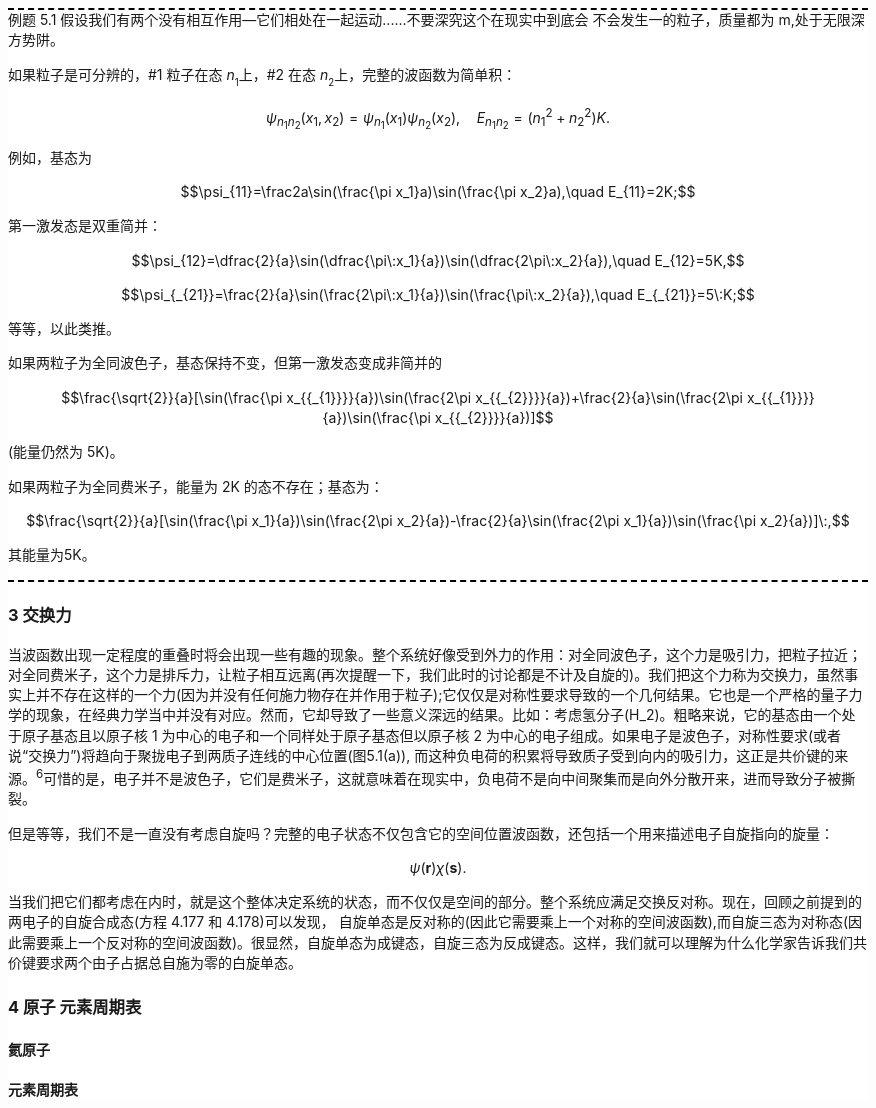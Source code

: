 <div style="border-bottom: 2px dashed black; width: 100%; margin-top: 0em; background-color: white;"></div>
例题 5.1 假设我们有两个没有相互作用—它们相处在一起运动......不要深究这个在现实中到底会
不会发生一的粒子，质量都为 m,处于无限深方势阱。

如果粒子是可分辨的，#1 粒子在态 $n_{_1}$上，#2 在态 $n_{_2}$上，完整的波函数为简单积：

$$\psi_{n_1n_2}(x_1,x_2)=\psi_{n_1}(x_1)\psi_{n_2}(x_2),\quad E_{n_1n_2}=(n_1^2+n_2^2)K.$$

例如，基态为

$$\psi_{11}=\frac2a\sin(\frac{\pi x_1}a)\sin(\frac{\pi x_2}a),\quad E_{11}=2K;$$

第一激发态是双重简并：

$$\psi_{12}=\dfrac{2}{a}\sin(\dfrac{\pi\:x_1}{a})\sin(\dfrac{2\pi\:x_2}{a}),\quad E_{12}=5K,$$

$$\psi_{_{21}}=\frac{2}{a}\sin(\frac{2\pi\:x_1}{a})\sin(\frac{\pi\:x_2}{a}),\quad E_{_{21}}=5\:K;$$

等等，以此类推。

如果两粒子为全同波色子，基态保持不变，但第一激发态变成非简并的

$$\frac{\sqrt{2}}{a}[\sin(\frac{\pi x_{{_{1}}}}{a})\sin(\frac{2\pi x_{{_{2}}}}{a})+\frac{2}{a}\sin(\frac{2\pi x_{{_{1}}}}{a})\sin(\frac{\pi x_{{_{2}}}}{a})]$$

(能量仍然为 5K)。

如果两粒子为全同费米子，能量为 2K 的态不存在；基态为：

$$\frac{\sqrt{2}}{a}[\sin(\frac{\pi x_1}{a})\sin(\frac{2\pi x_2}{a})-\frac{2}{a}\sin(\frac{2\pi x_1}{a})\sin(\frac{\pi x_2}{a})]\:,$$

其能量为5K。
<div style="border-top: 2px dashed black; width: 100%; margin-top: 0em; background-color: white;"></div>

### 3 交换力

当波函数出现一定程度的重叠时将会出现一些有趣的现象。整个系统好像受到外力的作用：对全同波色子，这个力是吸引力，把粒子拉近；对全同费米子，这个力是排斥力，让粒子相互远离(再次提醒一下，我们此时的讨论都是不计及自旋的)。我们把这个力称为交换力，虽然事实上并不存在这样的一个力(因为并没有任何施力物存在并作用于粒子);它仅仅是对称性要求导致的一个几何结果。它也是一个严格的量子力学的现象，在经典力学当中并没有对应。然而，它却导致了一些意义深远的结果。比如：考虑氢分子(H_2)。粗略来说，它的基态由一个处于原子基态且以原子核 1 为中心的电子和一个同样处于原子基态但以原子核 2 为中心的电子组成。如果电子是波色子，对称性要求(或者说“交换力”)将趋向于聚拢电子到两质子连线的中心位置(图5.1(a)), 而这种负电荷的积累将导致质子受到向内的吸引力，这正是共价键的来源。$^{6}$可惜的是，电子并不是波色子，它们是费米子，这就意味着在现实中，负电荷不是向中间聚集而是向外分散开来，进而导致分子被撕裂。

但是等等，我们不是一直没有考虑自旋吗？完整的电子状态不仅包含它的空间位置波函数，还包括一个用来描述电子自旋指向的旋量：

$$\psi(\mathbf{r})\chi(\mathbf{s}).$$

当我们把它们都考虑在内时，就是这个整体决定系统的状态，而不仅仅是空间的部分。整个系统应满足交换反对称。现在，回顾之前提到的两电子的自旋合成态(方程 4.177 和 4.178)可以发现， 自旋单态是反对称的(因此它需要乘上一个对称的空间波函数),而自旋三态为对称态(因此需要乘上一个反对称的空间波函数)。很显然，自旋单态为成键态，自旋三态为反成键态。这样，我们就可以理解为什么化学家告诉我们共价键要求两个由子占据总自施为零的白旋单态。

### 4 原子 元素周期表

#### 氦原子

#### 元素周期表
